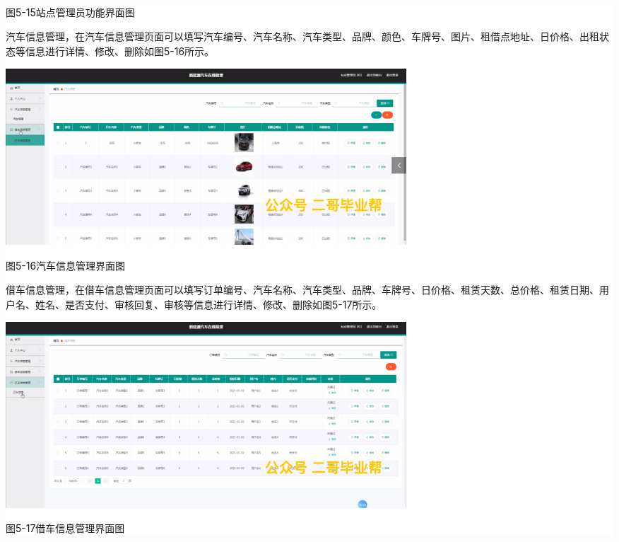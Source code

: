 图5-15站点管理员功能界面图

汽车信息管理，在汽车信息管理页面可以填写汽车编号、汽车名称、汽车类型、品牌、颜色、车牌号、图片、租借点地址、日价格、出租状态等信息进行详情、修改、删除如图5-16所示。

![](/md/blog.028.png)

图5-16汽车信息管理界面图

借车信息管理，在借车信息管理页面可以填写订单编号、汽车名称、汽车类型、品牌、车牌号、日价格、租赁天数、总价格、租赁日期、用户名、姓名、是否支付、审核回复、审核等信息进行详情、修改、删除如图5-17所示。

![](/md/blog.029.png)

图5-17借车信息管理界面图


#

#
# 










